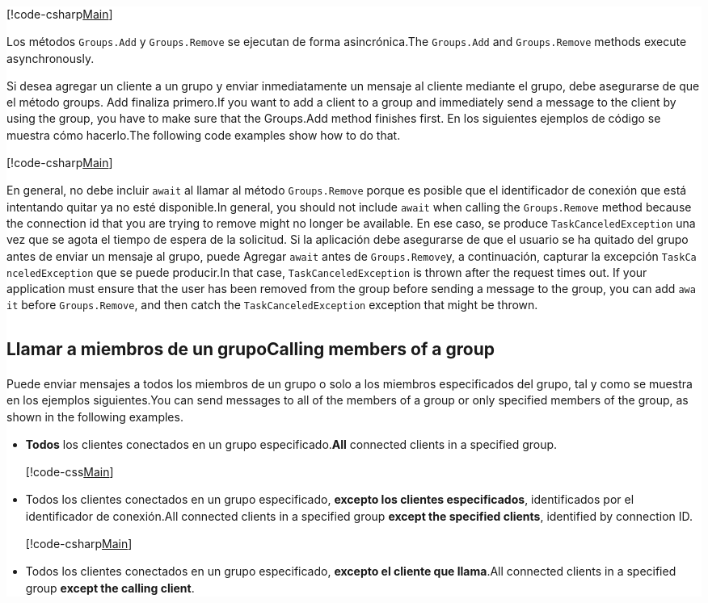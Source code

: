 [!code-csharp[Main](working-with-groups/samples/sample1.cs?highlight=5,10)]

<span data-ttu-id="7b405-141">Los métodos `Groups.Add` y `Groups.Remove` se ejecutan de forma asincrónica.</span><span class="sxs-lookup"><span data-stu-id="7b405-141">The `Groups.Add` and `Groups.Remove` methods execute asynchronously.</span></span>

<span data-ttu-id="7b405-142">Si desea agregar un cliente a un grupo y enviar inmediatamente un mensaje al cliente mediante el grupo, debe asegurarse de que el método groups. Add finaliza primero.</span><span class="sxs-lookup"><span data-stu-id="7b405-142">If you want to add a client to a group and immediately send a message to the client by using the group, you have to make sure that the Groups.Add method finishes first.</span></span> <span data-ttu-id="7b405-143">En los siguientes ejemplos de código se muestra cómo hacerlo.</span><span class="sxs-lookup"><span data-stu-id="7b405-143">The following code examples show how to do that.</span></span>

[!code-csharp[Main](working-with-groups/samples/sample2.cs?highlight=1,3)]

<span data-ttu-id="7b405-144">En general, no debe incluir `await` al llamar al método `Groups.Remove` porque es posible que el identificador de conexión que está intentando quitar ya no esté disponible.</span><span class="sxs-lookup"><span data-stu-id="7b405-144">In general, you should not include `await` when calling the `Groups.Remove` method because the connection id that you are trying to remove might no longer be available.</span></span> <span data-ttu-id="7b405-145">En ese caso, se produce `TaskCanceledException` una vez que se agota el tiempo de espera de la solicitud. Si la aplicación debe asegurarse de que el usuario se ha quitado del grupo antes de enviar un mensaje al grupo, puede Agregar `await` antes de `Groups.Remove`y, a continuación, capturar la excepción `TaskCanceledException` que se puede producir.</span><span class="sxs-lookup"><span data-stu-id="7b405-145">In that case, `TaskCanceledException` is thrown after the request times out. If your application must ensure that the user has been removed from the group before sending a message to the group, you can add `await` before `Groups.Remove`, and then catch the `TaskCanceledException` exception that might be thrown.</span></span>

<a id="call"></a>

## <a name="calling-members-of-a-group"></a><span data-ttu-id="7b405-146">Llamar a miembros de un grupo</span><span class="sxs-lookup"><span data-stu-id="7b405-146">Calling members of a group</span></span>

<span data-ttu-id="7b405-147">Puede enviar mensajes a todos los miembros de un grupo o solo a los miembros especificados del grupo, tal y como se muestra en los ejemplos siguientes.</span><span class="sxs-lookup"><span data-stu-id="7b405-147">You can send messages to all of the members of a group or only specified members of the group, as shown in the following examples.</span></span>

- <span data-ttu-id="7b405-148">**Todos** los clientes conectados en un grupo especificado.</span><span class="sxs-lookup"><span data-stu-id="7b405-148">**All** connected clients in a specified group.</span></span>

    [!code-css[Main](working-with-groups/samples/sample3.css)]
- <span data-ttu-id="7b405-149">Todos los clientes conectados en un grupo especificado, **excepto los clientes especificados**, identificados por el identificador de conexión.</span><span class="sxs-lookup"><span data-stu-id="7b405-149">All connected clients in a specified group **except the specified clients**, identified by connection ID.</span></span>

    [!code-csharp[Main](working-with-groups/samples/sample4.cs)]
- <span data-ttu-id="7b405-150">Todos los clientes conectados en un grupo especificado, **excepto el cliente que llama**.</span><span class="sxs-lookup"><span data-stu-id="7b405-150">All connected clients in a specified group **except the calling client**.</span></span>
